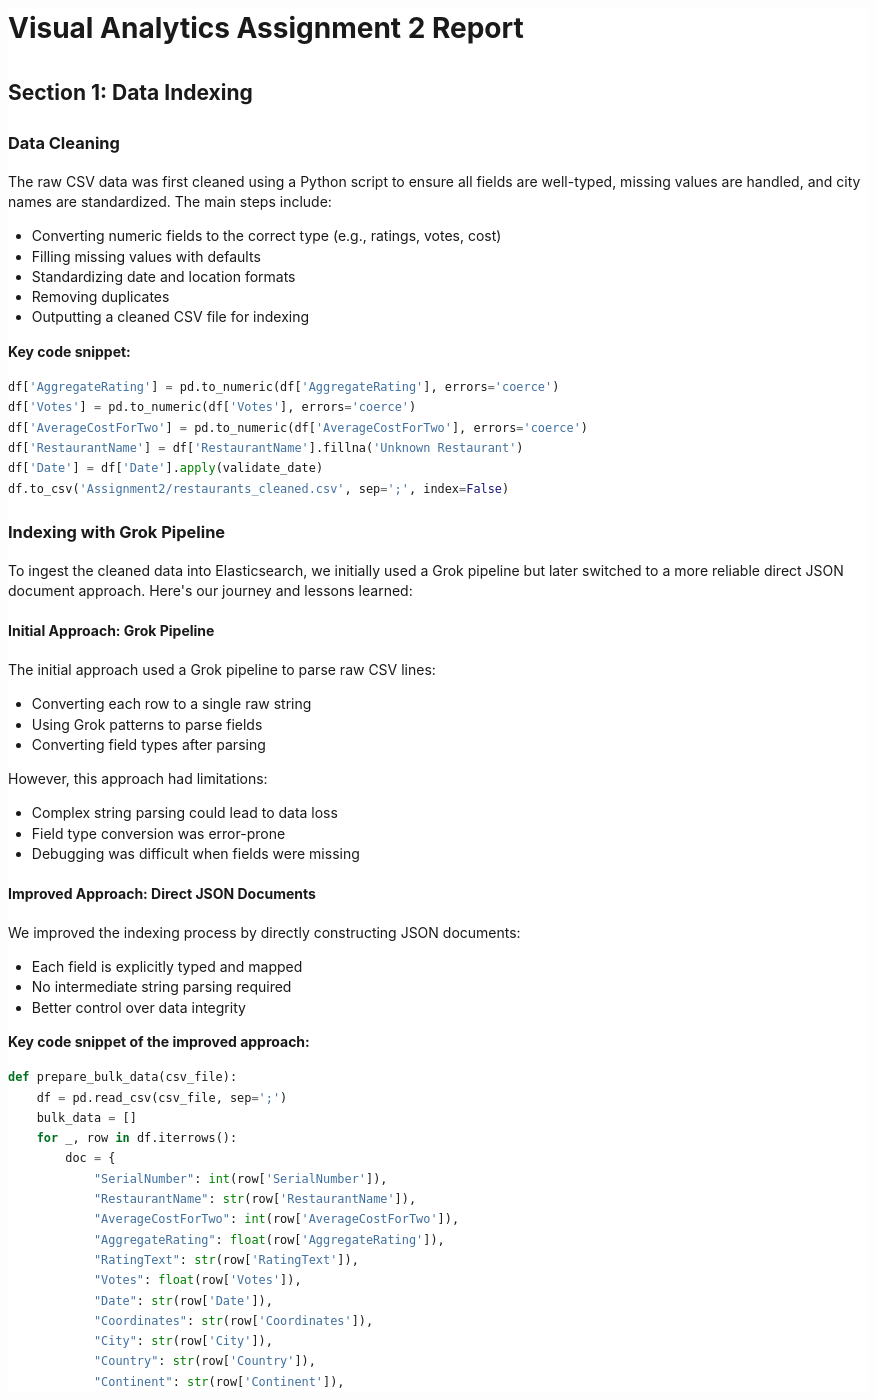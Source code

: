 # Visual Analytics Assignment 2 Report

## Section 1: Data Indexing

### Data Cleaning
The raw CSV data was first cleaned using a Python script to ensure all fields are well-typed, missing values are handled, and city names are standardized. The main steps include:
- Converting numeric fields to the correct type (e.g., ratings, votes, cost)
- Filling missing values with defaults
- Standardizing date and location formats
- Removing duplicates
- Outputting a cleaned CSV file for indexing

**Key code snippet:**
```python
df['AggregateRating'] = pd.to_numeric(df['AggregateRating'], errors='coerce')
df['Votes'] = pd.to_numeric(df['Votes'], errors='coerce')
df['AverageCostForTwo'] = pd.to_numeric(df['AverageCostForTwo'], errors='coerce')
df['RestaurantName'] = df['RestaurantName'].fillna('Unknown Restaurant')
df['Date'] = df['Date'].apply(validate_date)
df.to_csv('Assignment2/restaurants_cleaned.csv', sep=';', index=False)
```

### Indexing with Grok Pipeline
To ingest the cleaned data into Elasticsearch, we initially used a Grok pipeline but later switched to a more reliable direct JSON document approach. Here's our journey and lessons learned:

#### Initial Approach: Grok Pipeline
The initial approach used a Grok pipeline to parse raw CSV lines:
- Converting each row to a single raw string
- Using Grok patterns to parse fields
- Converting field types after parsing

However, this approach had limitations:
- Complex string parsing could lead to data loss
- Field type conversion was error-prone
- Debugging was difficult when fields were missing

#### Improved Approach: Direct JSON Documents
We improved the indexing process by directly constructing JSON documents:
- Each field is explicitly typed and mapped
- No intermediate string parsing required
- Better control over data integrity

**Key code snippet of the improved approach:**
```python
def prepare_bulk_data(csv_file):
    df = pd.read_csv(csv_file, sep=';')
    bulk_data = []
    for _, row in df.iterrows():
        doc = {
            "SerialNumber": int(row['SerialNumber']),
            "RestaurantName": str(row['RestaurantName']),
            "AverageCostForTwo": int(row['AverageCostForTwo']),
            "AggregateRating": float(row['AggregateRating']),
            "RatingText": str(row['RatingText']),
            "Votes": float(row['Votes']),
            "Date": str(row['Date']),
            "Coordinates": str(row['Coordinates']),
            "City": str(row['City']),
            "Country": str(row['Country']),
            "Continent": str(row['Continent']),
```
